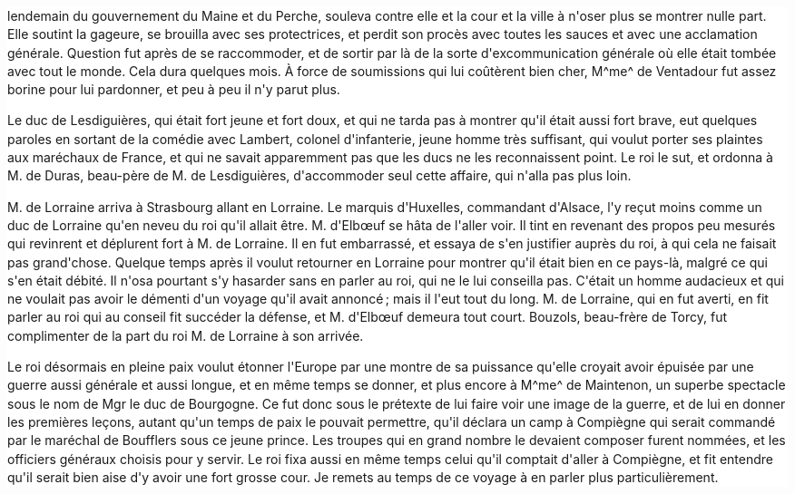 lendemain du gouvernement du Maine et du Perche, souleva contre elle et la
cour et la ville à n'oser plus se montrer nulle part. Elle soutint la gageure,
se brouilla avec ses protectrices, et perdit son procès avec toutes les sauces
et avec une acclamation générale. Question fut après de se raccommoder, et de
sortir par là de la sorte d'excommunication générale où elle était tombée avec
tout le monde. Cela dura quelques mois. À force de soumissions qui lui
coûtèrent bien cher, M^me^ de Ventadour fut assez borine pour lui pardonner, et
peu à peu il n'y parut plus.

Le duc de Lesdiguières, qui était fort jeune et fort doux, et qui ne tarda pas
à montrer qu'il était aussi fort brave, eut quelques paroles en sortant de la
comédie avec Lambert, colonel d'infanterie, jeune homme très suffisant, qui
voulut porter ses plaintes aux maréchaux de France, et qui ne savait
apparemment pas que les ducs ne les reconnaissent point. Le roi le sut, et
ordonna à M. de Duras, beau-père de M. de Lesdiguières, d'accommoder seul
cette affaire, qui n'alla pas plus loin.

M. de Lorraine arriva à Strasbourg allant en Lorraine. Le marquis d'Huxelles,
commandant d'Alsace, l'y reçut moins comme un duc de Lorraine qu'en neveu
du roi qu'il allait être. M. d'Elbœuf se hâta de l'aller voir. Il tint en
revenant des propos peu mesurés qui revinrent et déplurent fort à M. de
Lorraine. Il en fut embarrassé, et essaya de s'en justifier auprès du roi,
à qui cela ne faisait pas grand'chose. Quelque temps après il voulut retourner
en Lorraine pour montrer qu'il était bien en ce pays-là, malgré ce qui s'en
était débité. Il n'osa pourtant s'y hasarder sans en parler au roi, qui ne le
lui conseilla pas. C'était un homme audacieux et qui ne voulait pas avoir le
démenti d'un voyage qu'il avait annoncé ; mais il l'eut tout du long. M. de
Lorraine, qui en fut averti, en fit parler au roi qui au conseil fit succéder
la défense, et M. d'Elbœuf demeura tout court. Bouzols, beau-frère de Torcy,
fut complimenter de la part du roi M. de Lorraine à son arrivée.

Le roi désormais en pleine paix voulut étonner l'Europe par une montre de sa
puissance qu'elle croyait avoir épuisée par une guerre aussi générale et aussi
longue, et en même temps se donner, et plus encore à M^me^ de Maintenon, un
superbe spectacle sous le nom de Mgr le duc de Bourgogne. Ce fut donc sous le
prétexte de lui faire voir une image de la guerre, et de lui en donner les
premières leçons, autant qu'un temps de paix le pouvait permettre, qu'il
déclara un camp à Compiègne qui serait commandé par le maréchal de Boufflers
sous ce jeune prince. Les troupes qui en grand nombre le devaient composer
furent nommées, et les officiers généraux choisis pour y servir. Le roi fixa
aussi en même temps celui qu'il comptait d'aller à Compiègne, et fit entendre
qu'il serait bien aise d'y avoir une fort grosse cour. Je remets au temps de
ce voyage à en parler plus particulièrement.
